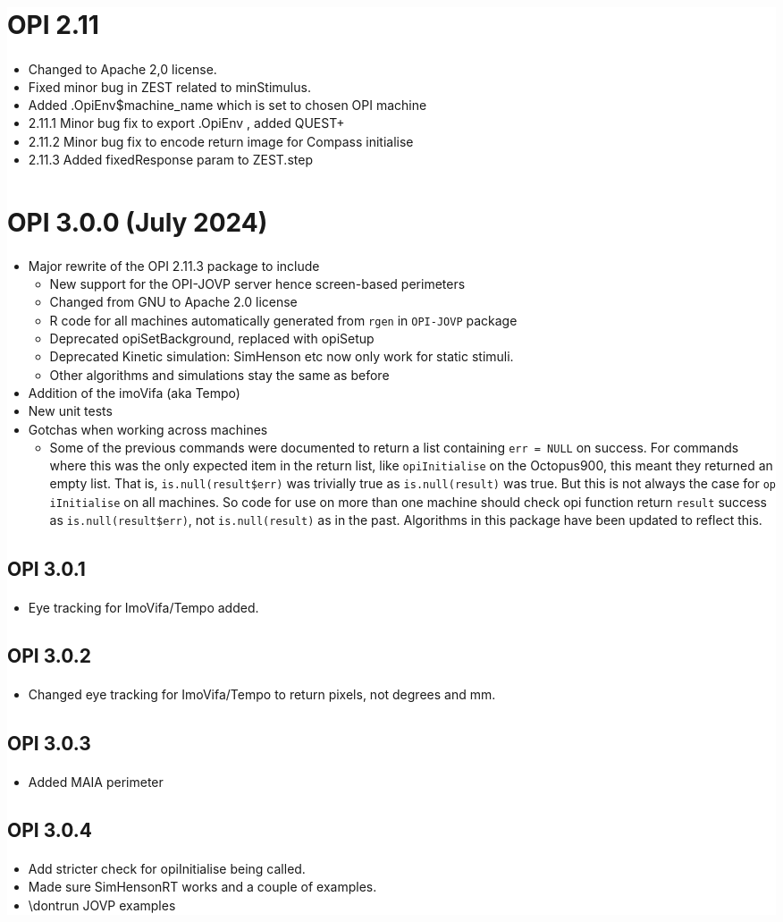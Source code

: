 # OPI 2.11
 * Changed to Apache 2,0 license.
 * Fixed minor bug in ZEST related to minStimulus.
 * Added .OpiEnv$machine_name which is set to chosen OPI machine
 * 2.11.1 Minor bug fix to export .OpiEnv , added QUEST+
 * 2.11.2 Minor bug fix to encode return image for Compass initialise
 * 2.11.3 Added fixedResponse param to ZEST.step


# OPI 3.0.0 (July 2024)
 * Major rewrite of the OPI 2.11.3 package to include
   - New support for the OPI-JOVP server hence screen-based perimeters
   - Changed from GNU to Apache 2.0 license
   - R code for all machines automatically generated from `rgen` in `OPI-JOVP` package
   - Deprecated opiSetBackground, replaced with opiSetup
   - Deprecated Kinetic simulation: SimHenson etc now only work for static stimuli.
   - Other algorithms and simulations stay the same as before
 * Addition of the imoVifa (aka Tempo)
 * New unit tests
 * Gotchas when working across machines
   - Some of the previous commands were documented to return a list containing `err = NULL`
     on success. For commands where this was the only expected item in the return list, 
     like `opiInitialise` on the Octopus900, this meant they returned an empty list.
     That is, `is.null(result$err)` was trivially true as `is.null(result)` was true. 
     But this is not always the case for `opiInitialise` on all machines. 
     So code for use on more than one machine should check opi function return
     `result` success as `is.null(result$err)`, not `is.null(result)` as in the past.
     Algorithms in this package have been updated to reflect this.

## OPI 3.0.1 
  * Eye tracking for ImoVifa/Tempo added.

## OPI 3.0.2 
  * Changed eye tracking for ImoVifa/Tempo to return pixels, not degrees and mm.

## OPI 3.0.3 
  * Added MAIA perimeter

## OPI 3.0.4
  * Add stricter check for opiInitialise being called.
  * Made sure SimHensonRT works and a couple of examples.
  * \dontrun JOVP examples
